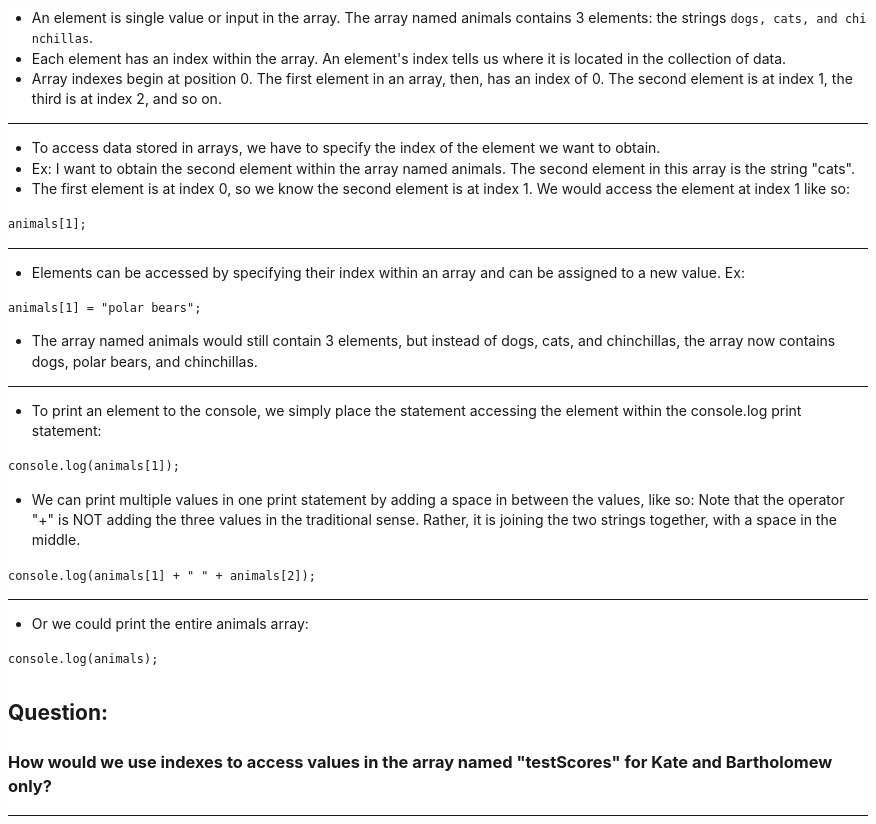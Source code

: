 
* An element is single value or input in the array. The array named animals contains 3 elements: the strings `dogs, cats, and chinchillas`. 
* Each element has an index within the array. An element's index tells us where it is located in the collection of data.
* Array indexes begin at position 0. The first element in an array, then, has an index of 0. The second element is at index 1, the third is at index 2, and so on.

--- 

* To access data stored in arrays, we have to specify the index of the element we want to obtain. 
* Ex: I want to obtain the second element within the array named animals. The second element in this array is the string "cats". 
* The first element is at index 0, so we know the second element is at index 1. We would access the element at index 1 like so:
  
```
animals[1];
```

---

* Elements can be accessed by specifying their index within an array and can be assigned to a new value. Ex:

```
animals[1] = "polar bears";
```

* The array named animals would still contain 3 elements, but instead of dogs, cats, and chinchillas, the array now contains dogs, polar bears, and chinchillas.

--- 

* To print an element to the console, we simply place the statement accessing the element within the console.log print statement:
  
```
console.log(animals[1]);
```

* We can print multiple values in one print statement by adding a space in between the values, like so:
Note that the operator "+" is NOT adding the three values in the traditional sense. Rather, it is joining the two strings together, with a space in the middle.

```
console.log(animals[1] + " " + animals[2]);
```

---

* Or we could print the entire animals array:

```        
console.log(animals);
```

## Question: 
### How would we use indexes to access values in the array named "testScores" for Kate and Bartholomew only? 
    
---